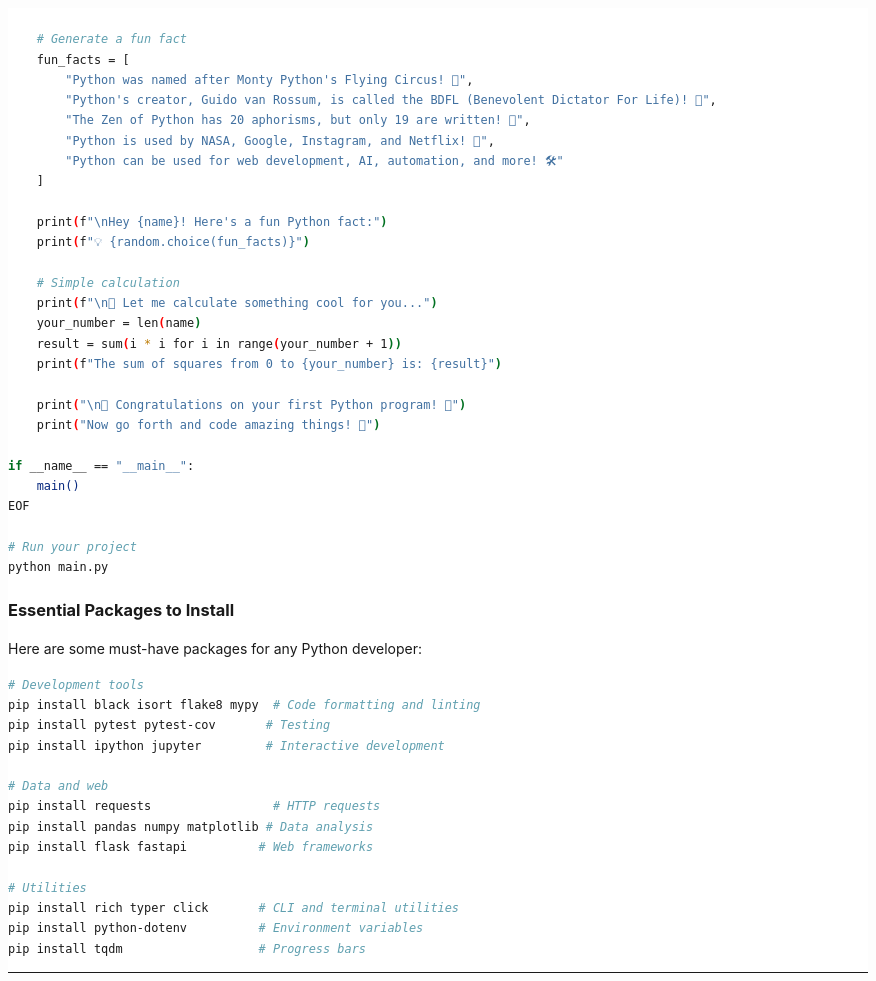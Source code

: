 ```bash
    
    # Generate a fun fact
    fun_facts = [
        "Python was named after Monty Python's Flying Circus! 🎪",
        "Python's creator, Guido van Rossum, is called the BDFL (Benevolent Dictator For Life)! 👑",
        "The Zen of Python has 20 aphorisms, but only 19 are written! 🤔",
        "Python is used by NASA, Google, Instagram, and Netflix! 🌟",
        "Python can be used for web development, AI, automation, and more! 🛠️"
    ]
    
    print(f"\nHey {name}! Here's a fun Python fact:")
    print(f"💡 {random.choice(fun_facts)}")
    
    # Simple calculation
    print(f"\n🧮 Let me calculate something cool for you...")
    your_number = len(name)
    result = sum(i * i for i in range(your_number + 1))
    print(f"The sum of squares from 0 to {your_number} is: {result}")
    
    print("\n🎊 Congratulations on your first Python program! 🎊")
    print("Now go forth and code amazing things! 🚀")

if __name__ == "__main__":
    main()
EOF

# Run your project
python main.py
```

### Essential Packages to Install

Here are some must-have packages for any Python developer:

```bash
# Development tools
pip install black isort flake8 mypy  # Code formatting and linting
pip install pytest pytest-cov       # Testing
pip install ipython jupyter         # Interactive development

# Data and web
pip install requests                 # HTTP requests
pip install pandas numpy matplotlib # Data analysis
pip install flask fastapi          # Web frameworks

# Utilities
pip install rich typer click       # CLI and terminal utilities
pip install python-dotenv          # Environment variables
pip install tqdm                   # Progress bars
```

---
